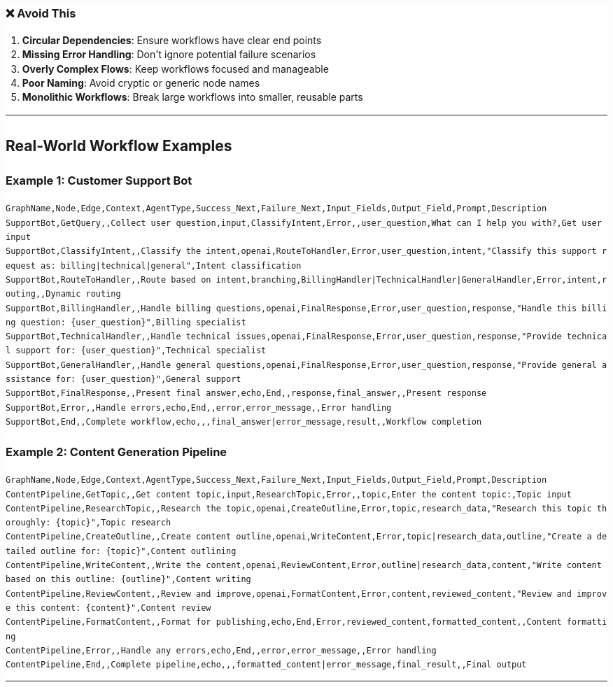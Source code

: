 ### ❌ **Avoid This**

1. **Circular Dependencies**: Ensure workflows have clear end points
2. **Missing Error Handling**: Don't ignore potential failure scenarios
3. **Overly Complex Flows**: Keep workflows focused and manageable
4. **Poor Naming**: Avoid cryptic or generic node names
5. **Monolithic Workflows**: Break large workflows into smaller, reusable parts

---

## Real-World Workflow Examples

### Example 1: Customer Support Bot

```csv
GraphName,Node,Edge,Context,AgentType,Success_Next,Failure_Next,Input_Fields,Output_Field,Prompt,Description
SupportBot,GetQuery,,Collect user question,input,ClassifyIntent,Error,,user_question,What can I help you with?,Get user input
SupportBot,ClassifyIntent,,Classify the intent,openai,RouteToHandler,Error,user_question,intent,"Classify this support request as: billing|technical|general",Intent classification
SupportBot,RouteToHandler,,Route based on intent,branching,BillingHandler|TechnicalHandler|GeneralHandler,Error,intent,routing,,Dynamic routing
SupportBot,BillingHandler,,Handle billing questions,openai,FinalResponse,Error,user_question,response,"Handle this billing question: {user_question}",Billing specialist
SupportBot,TechnicalHandler,,Handle technical issues,openai,FinalResponse,Error,user_question,response,"Provide technical support for: {user_question}",Technical specialist
SupportBot,GeneralHandler,,Handle general questions,openai,FinalResponse,Error,user_question,response,"Provide general assistance for: {user_question}",General support
SupportBot,FinalResponse,,Present final answer,echo,End,,response,final_answer,,Present response
SupportBot,Error,,Handle errors,echo,End,,error,error_message,,Error handling
SupportBot,End,,Complete workflow,echo,,,final_answer|error_message,result,,Workflow completion
```

### Example 2: Content Generation Pipeline

```csv
GraphName,Node,Edge,Context,AgentType,Success_Next,Failure_Next,Input_Fields,Output_Field,Prompt,Description
ContentPipeline,GetTopic,,Get content topic,input,ResearchTopic,Error,,topic,Enter the content topic:,Topic input
ContentPipeline,ResearchTopic,,Research the topic,openai,CreateOutline,Error,topic,research_data,"Research this topic thoroughly: {topic}",Topic research
ContentPipeline,CreateOutline,,Create content outline,openai,WriteContent,Error,topic|research_data,outline,"Create a detailed outline for: {topic}",Content outlining
ContentPipeline,WriteContent,,Write the content,openai,ReviewContent,Error,outline|research_data,content,"Write content based on this outline: {outline}",Content writing
ContentPipeline,ReviewContent,,Review and improve,openai,FormatContent,Error,content,reviewed_content,"Review and improve this content: {content}",Content review
ContentPipeline,FormatContent,,Format for publishing,echo,End,Error,reviewed_content,formatted_content,,Content formatting
ContentPipeline,Error,,Handle any errors,echo,End,,error,error_message,,Error handling
ContentPipeline,End,,Complete pipeline,echo,,,formatted_content|error_message,final_result,,Final output
```

---